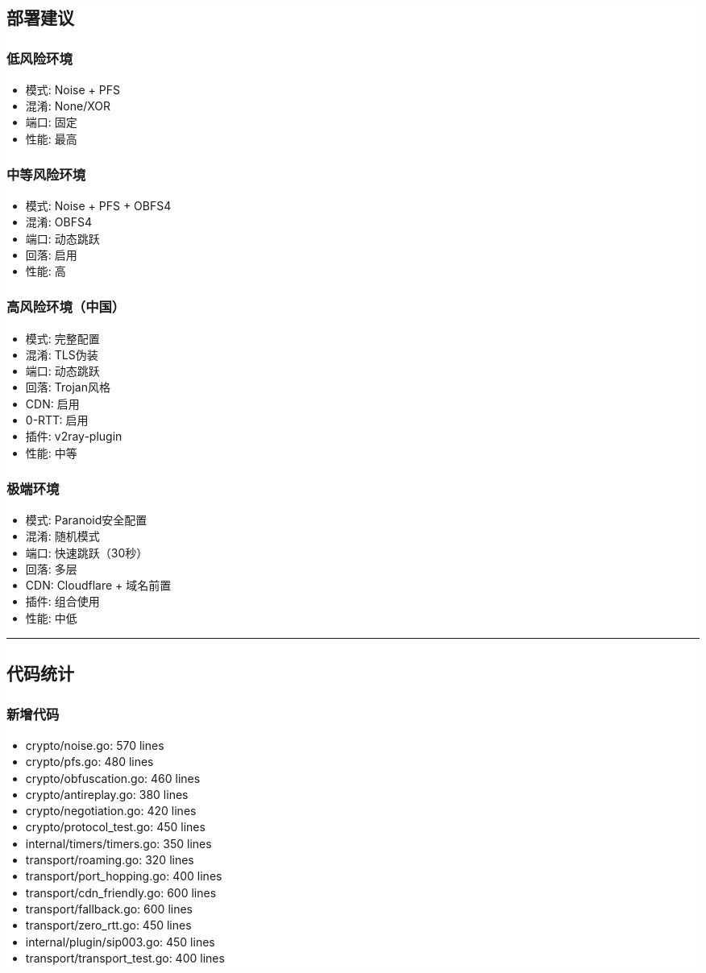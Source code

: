 
## 部署建议

### 低风险环境
- 模式: Noise + PFS
- 混淆: None/XOR
- 端口: 固定
- 性能: 最高

### 中等风险环境
- 模式: Noise + PFS + OBFS4
- 混淆: OBFS4
- 端口: 动态跳跃
- 回落: 启用
- 性能: 高

### 高风险环境（中国）
- 模式: 完整配置
- 混淆: TLS伪装
- 端口: 动态跳跃
- 回落: Trojan风格
- CDN: 启用
- 0-RTT: 启用
- 插件: v2ray-plugin
- 性能: 中等

### 极端环境
- 模式: Paranoid安全配置
- 混淆: 随机模式
- 端口: 快速跳跃（30秒）
- 回落: 多层
- CDN: Cloudflare + 域名前置
- 插件: 组合使用
- 性能: 中低

---

## 代码统计

### 新增代码
- crypto/noise.go: 570 lines
- crypto/pfs.go: 480 lines
- crypto/obfuscation.go: 460 lines
- crypto/antireplay.go: 380 lines
- crypto/negotiation.go: 420 lines
- crypto/protocol_test.go: 450 lines
- internal/timers/timers.go: 350 lines
- transport/roaming.go: 320 lines
- transport/port_hopping.go: 400 lines
- transport/cdn_friendly.go: 600 lines
- transport/fallback.go: 600 lines
- transport/zero_rtt.go: 450 lines
- internal/plugin/sip003.go: 450 lines
- transport/transport_test.go: 400 lines
